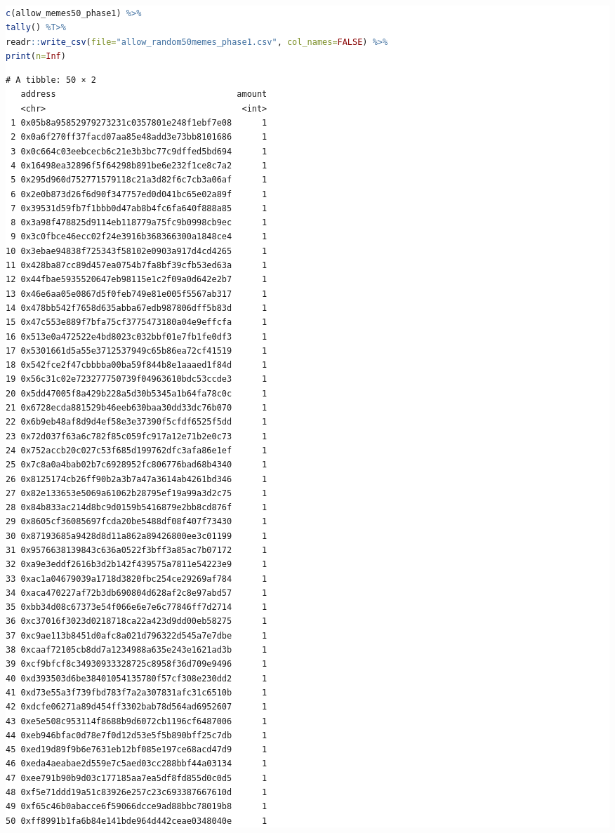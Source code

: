 ``` r
c(allow_memes50_phase1) %>%
tally() %T>%
readr::write_csv(file="allow_random50memes_phase1.csv", col_names=FALSE) %>%
print(n=Inf)
```

    # A tibble: 50 × 2
       address                                    amount
       <chr>                                       <int>
     1 0x05b8a95852979273231c0357801e248f1ebf7e08      1
     2 0x0a6f270ff37facd07aa85e48add3e73bb8101686      1
     3 0x0c664c03eebcecb6c21e3b3bc77c9dffed5bd694      1
     4 0x16498ea32896f5f64298b891be6e232f1ce8c7a2      1
     5 0x295d960d752771579118c21a3d82f6c7cb3a06af      1
     6 0x2e0b873d26f6d90f347757ed0d041bc65e02a89f      1
     7 0x39531d59fb7f1bbb0d47ab8b4fc6fa640f888a85      1
     8 0x3a98f478825d9114eb118779a75fc9b0998cb9ec      1
     9 0x3c0fbce46ecc02f24e3916b368366300a1848ce4      1
    10 0x3ebae94838f725343f58102e0903a917d4cd4265      1
    11 0x428ba87cc89d457ea0754b7fa8bf39cfb53ed63a      1
    12 0x44fbae5935520647eb98115e1c2f09a0d642e2b7      1
    13 0x46e6aa05e0867d5f0feb749e81e005f5567ab317      1
    14 0x478bb542f7658d635abba67edb987806dff5b83d      1
    15 0x47c553e889f7bfa75cf3775473180a04e9effcfa      1
    16 0x513e0a472522e4bd8023c032bbf01e7fb1fe0df3      1
    17 0x5301661d5a55e3712537949c65b86ea72cf41519      1
    18 0x542fce2f47cbbbba00ba59f844b8e1aaaed1f84d      1
    19 0x56c31c02e723277750739f04963610bdc53ccde3      1
    20 0x5dd47005f8a429b228a5d30b5345a1b64fa78c0c      1
    21 0x6728ecda881529b46eeb630baa30dd33dc76b070      1
    22 0x6b9eb48af8d9d4ef58e3e37390f5cfdf6525f5dd      1
    23 0x72d037f63a6c782f85c059fc917a12e71b2e0c73      1
    24 0x752accb20c027c53f685d199762dfc3afa86e1ef      1
    25 0x7c8a0a4bab02b7c6928952fc806776bad68b4340      1
    26 0x8125174cb26ff90b2a3b7a47a3614ab4261bd346      1
    27 0x82e133653e5069a61062b28795ef19a99a3d2c75      1
    28 0x84b833ac214d8bc9d0159b5416879e2bb8cd876f      1
    29 0x8605cf36085697fcda20be5488df08f407f73430      1
    30 0x87193685a9428d8d11a862a89426800ee3c01199      1
    31 0x9576638139843c636a0522f3bff3a85ac7b07172      1
    32 0xa9e3eddf2616b3d2b142f439575a7811e54223e9      1
    33 0xac1a04679039a1718d3820fbc254ce29269af784      1
    34 0xaca470227af72b3db690804d628af2c8e97abd57      1
    35 0xbb34d08c67373e54f066e6e7e6c77846ff7d2714      1
    36 0xc37016f3023d0218718ca22a423d9dd00eb58275      1
    37 0xc9ae113b8451d0afc8a021d796322d545a7e7dbe      1
    38 0xcaaf72105cb8dd7a1234988a635e243e1621ad3b      1
    39 0xcf9bfcf8c34930933328725c8958f36d709e9496      1
    40 0xd393503d6be38401054135780f57cf308e230dd2      1
    41 0xd73e55a3f739fbd783f7a2a307831afc31c6510b      1
    42 0xdcfe06271a89d454ff3302bab78d564ad6952607      1
    43 0xe5e508c953114f8688b9d6072cb1196cf6487006      1
    44 0xeb946bfac0d78e7f0d12d53e5f5b890bff25c7db      1
    45 0xed19d89f9b6e7631eb12bf085e197ce68acd47d9      1
    46 0xeda4aeabae2d559e7c5aed03cc288bbf44a03134      1
    47 0xee791b90b9d03c177185aa7ea5df8fd855d0c0d5      1
    48 0xf5e71ddd19a51c83926e257c23c693387667610d      1
    49 0xf65c46b0abacce6f59066dcce9ad88bbc78019b8      1
    50 0xff8991b1fa6b84e141bde964d442ceae0348040e      1
